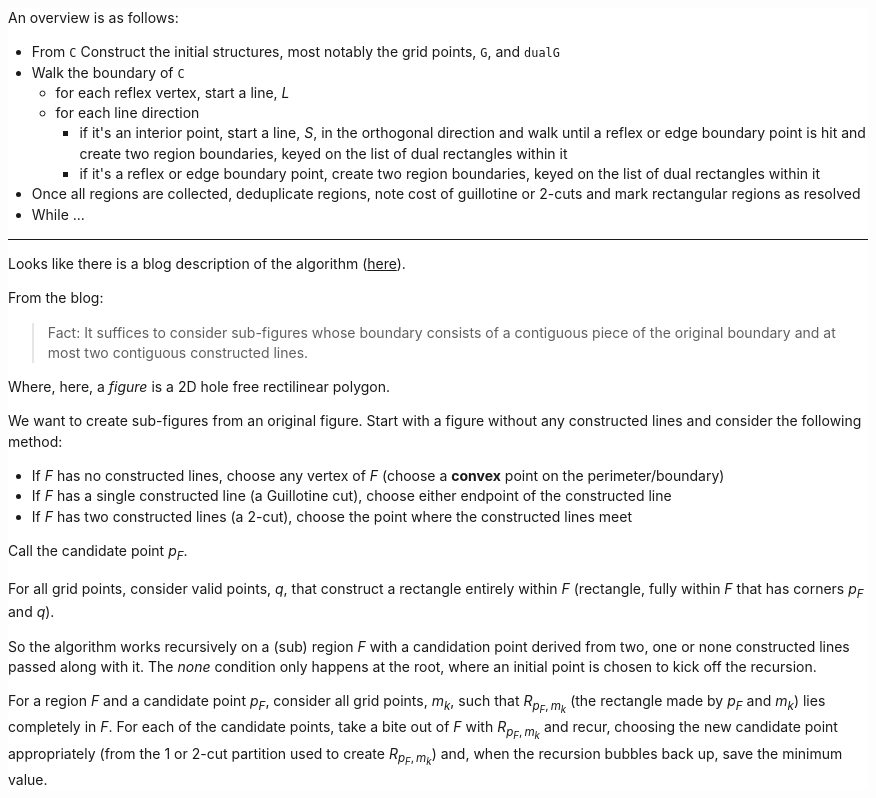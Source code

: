 An overview is as follows:

* From `C` Construct the initial structures, most notably the grid points, `G`, and `dualG`
* Walk the boundary of `C`
  - for each reflex vertex, start a line, $L$
  - for each line direction
    + if it's an interior point, start a line, $S$, in the orthogonal direction and walk until a reflex or edge boundary point is hit and
      create two region boundaries, keyed on the list of dual rectangles within it
    + if it's a reflex or edge boundary point, create two region boundaries, keyed on the list of dual rectangles within it
* Once all regions are collected, deduplicate regions, note cost of guillotine or 2-cuts and mark rectangular regions as resolved
* While ...


---

Looks like there is a blog description of the algorithm ([here](https://nanoexplanations.wordpress.com/2011/12/16/polygon-rectangulation-part-3-minimum-length-rectangulation/)).

From the blog:

> Fact: It suffices to consider sub-figures whose boundary consists of a
> contiguous piece of the original boundary and at
> most two contiguous constructed lines.

Where, here, a *figure* is a 2D hole free rectilinear polygon.

We want to create sub-figures from an original figure.
Start with a figure without any constructed lines and consider the following method:

* If $F$ has no constructed lines, choose any vertex of $F$ (choose a **convex** point on the perimeter/boundary)
* If $F$ has a single constructed line (a Guillotine cut), choose either endpoint
  of the constructed line
* If $F$ has two constructed lines (a 2-cut), choose the point where the constructed
  lines meet

Call the candidate point $p _ F$.

For all grid points, consider valid points, $q$, that construct a rectangle entirely within $F$ (rectangle, fully within $F$ that has corners $p _ F$ and $q$).

So the algorithm works recursively on a (sub) region $F$ with a candidation point derived from two, one or none constructed lines passed along with it.
The *none* condition only happens at the root, where an initial point is chosen to kick off the recursion.

For a region $F$ and a candidate point $p _ F$, consider all grid points, $m _ k$, such that $R _ { p _ F, m _ k }$
(the rectangle made by $p _ F$ and $m _ k$) lies completely in $F$.
For each of the candidate points, take a bite out of $F$ with $R _ { p _ F, m _ k }$ and recur, choosing the new candidate
point appropriately (from the 1 or 2-cut partition used to create $R _ { p _ F, m _ k }$) and, when the recursion bubbles
back up, save the minimum value.
